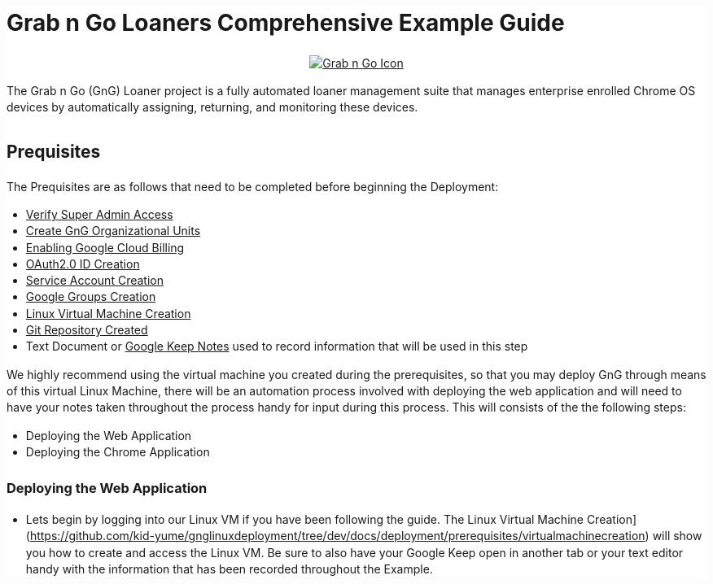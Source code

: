 
Grab n Go Loaners Comprehensive Example Guide
======


<p align="center">
  <a href="#grabngo--">
    <img src="https://storage.googleapis.com/gngloaners/gnglogo.png" alt="Grab n Go Icon" />
  </a>
</p>

The Grab n Go (GnG) Loaner project is a fully automated loaner management suite
that manages enterprise enrolled Chrome OS devices by automatically assigning,
returning, and monitoring these devices.


## Prequisites

The Prequisites are as follows that need to be completed before beginning the Deployment: 
*	[Verify Super Admin Access](https://github.com/kid-yume/gnglinuxdeployment/tree/dev/docs/deployment/prerequisites/verifysuperadminaccess)
*	[Create GnG Organizational Units](https://github.com/kid-yume/gnglinuxdeployment/tree/dev/docs/deployment/prerequisites/organizationalunits)
*	[Enabling Google Cloud Billing](https://github.com/kid-yume/gnglinuxdeployment/tree/dev/docs/deployment/prerequisites/billingaccountid)
*	[OAuth2.0 ID Creation](https://github.com/kid-yume/gnglinuxdeployment/tree/dev/docs/deployment/prerequisites/oauthid)
*	[Service Account Creation](https://github.com/kid-yume/gnglinuxdeployment/tree/dev/docs/deployment/prerequisites/serviceaccountcreation)
*	[Google Groups Creation](https://github.com/kid-yume/gnglinuxdeployment/tree/dev/docs/deployment/prerequisites/googlegroupcreation)
*	[Linux Virtual Machine Creation](https://github.com/kid-yume/gnglinuxdeployment/tree/dev/docs/deployment/prerequisites/virtualmachinecreation)
*	[Git Repository Created](https://github.com/kid-yume/gnglinuxdeployment/tree/dev/docs/deployment/prerequisites/gitrepositorycreated)
*	Text Document or [Google Keep Notes]() used to record information that will be used in this step


We highly recommend using the virtual machine you created during the prerequisites, so that you may deploy GnG through means of this 
virtual Linux Machine, there will be an automation process involved with deploying the web application and will need to have your notes
taken throughout the process handy for input during this process.  This will consists of the the following steps:

*	Deploying the Web Application 
*	Deploying the Chrome Application




### Deploying the Web Application
* Lets begin by logging into our Linux VM if you have been following the guide. The Linux Virtual Machine Creation](https://github.com/kid-yume/gnglinuxdeployment/tree/dev/docs/deployment/prerequisites/virtualmachinecreation)
will show you how to create and access the Linux VM. Be sure to also have your Google Keep open in another tab 
or your text editor handy with the information that has been recorded throughout the Example. 
